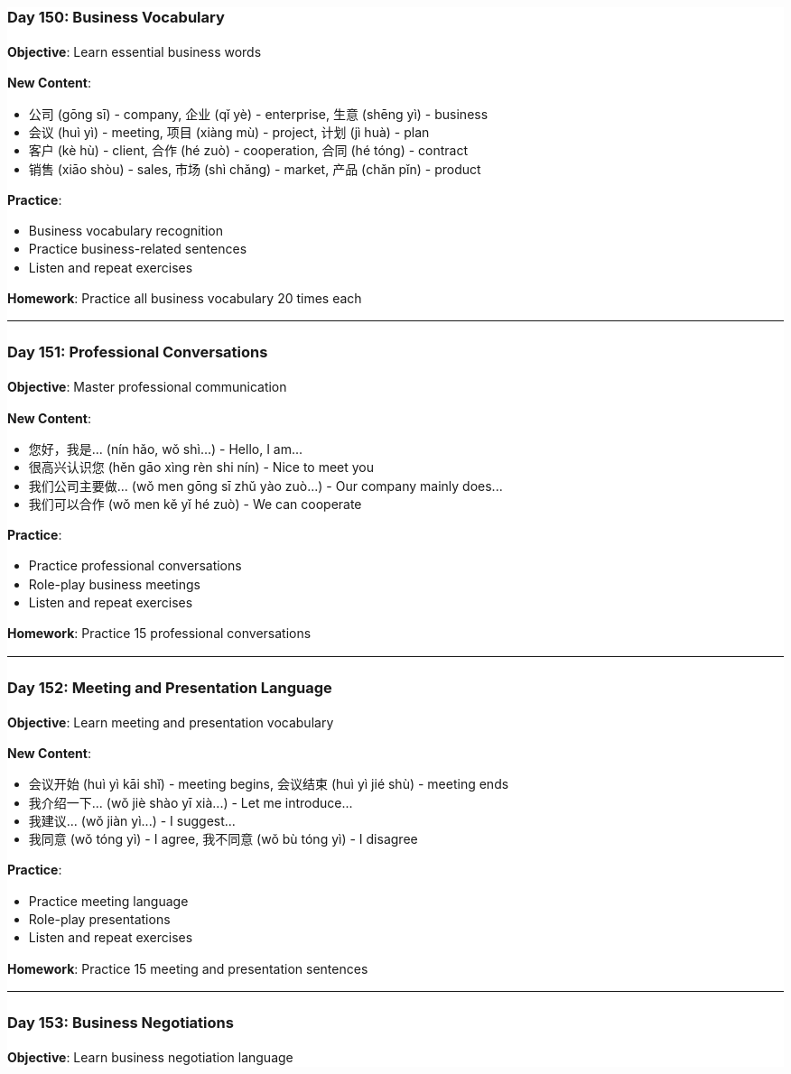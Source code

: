 ### Day 150: Business Vocabulary
**Objective**: Learn essential business words

**New Content**:
- 公司 (gōng sī) - company, 企业 (qǐ yè) - enterprise, 生意 (shēng yì) - business
- 会议 (huì yì) - meeting, 项目 (xiàng mù) - project, 计划 (jì huà) - plan
- 客户 (kè hù) - client, 合作 (hé zuò) - cooperation, 合同 (hé tóng) - contract
- 销售 (xiāo shòu) - sales, 市场 (shì chǎng) - market, 产品 (chǎn pǐn) - product

**Practice**:
- Business vocabulary recognition
- Practice business-related sentences
- Listen and repeat exercises

**Homework**: Practice all business vocabulary 20 times each

---

### Day 151: Professional Conversations
**Objective**: Master professional communication

**New Content**:
- 您好，我是... (nín hǎo, wǒ shì...) - Hello, I am...
- 很高兴认识您 (hěn gāo xìng rèn shi nín) - Nice to meet you
- 我们公司主要做... (wǒ men gōng sī zhǔ yào zuò...) - Our company mainly does...
- 我们可以合作 (wǒ men kě yǐ hé zuò) - We can cooperate

**Practice**:
- Practice professional conversations
- Role-play business meetings
- Listen and repeat exercises

**Homework**: Practice 15 professional conversations

---

### Day 152: Meeting and Presentation Language
**Objective**: Learn meeting and presentation vocabulary

**New Content**:
- 会议开始 (huì yì kāi shǐ) - meeting begins, 会议结束 (huì yì jié shù) - meeting ends
- 我介绍一下... (wǒ jiè shào yī xià...) - Let me introduce...
- 我建议... (wǒ jiàn yì...) - I suggest...
- 我同意 (wǒ tóng yì) - I agree, 我不同意 (wǒ bù tóng yì) - I disagree

**Practice**:
- Practice meeting language
- Role-play presentations
- Listen and repeat exercises

**Homework**: Practice 15 meeting and presentation sentences

---

### Day 153: Business Negotiations
**Objective**: Learn business negotiation language
